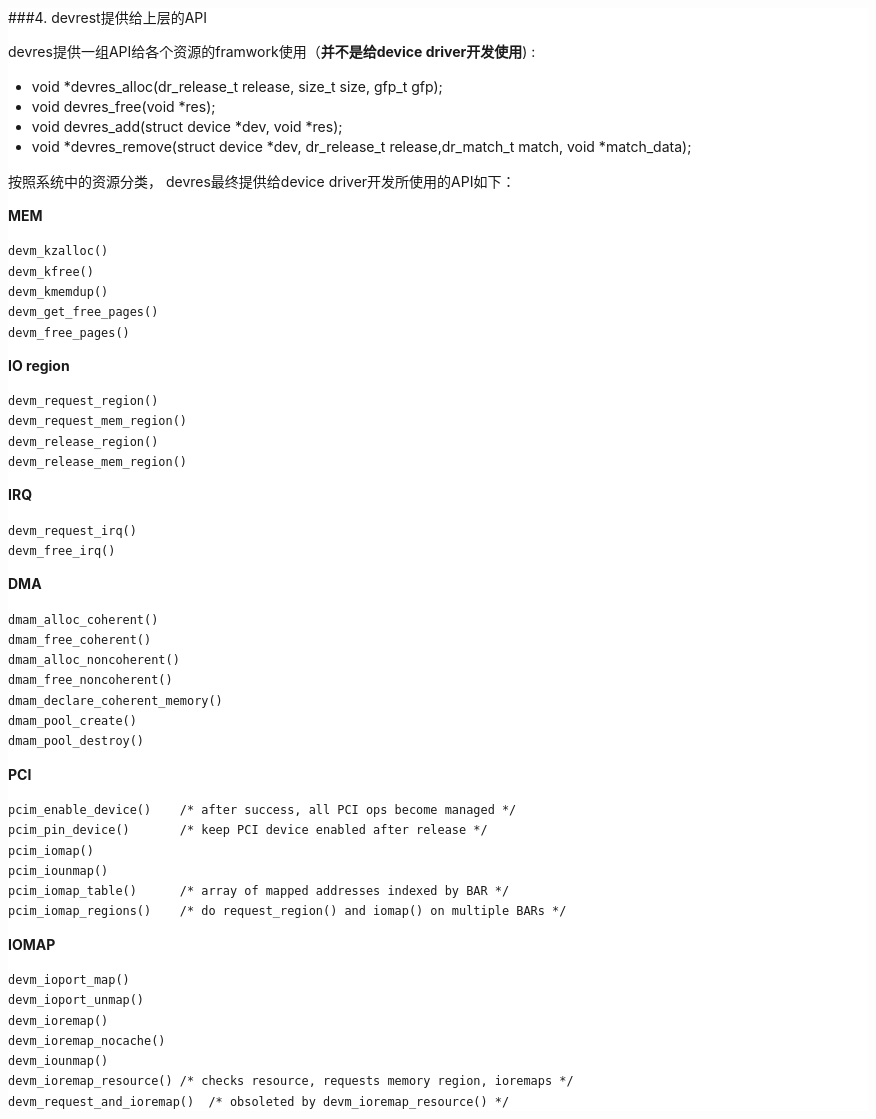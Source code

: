 ###4. devrest提供给上层的API  
  
devres提供一组API给各个资源的framwork使用（**并不是给device driver开发使用**) :  
  
+ void *devres_alloc(dr_release_t release, size_t size, gfp_t gfp);
+ void devres_free(void *res);
+ void devres_add(struct device *dev, void *res);
+ void *devres_remove(struct device *dev, dr_release_t release,dr_match_t match, void *match_data);
  
按照系统中的资源分类， devres最终提供给device driver开发所使用的API如下：  
  
**MEM**

	devm_kzalloc()
	devm_kfree()
	devm_kmemdup()
	devm_get_free_pages()
	devm_free_pages()

**IO region**
	
	devm_request_region()
	devm_request_mem_region()
	devm_release_region()
	devm_release_mem_region()

**IRQ**

	devm_request_irq()
	devm_free_irq()

**DMA**

	dmam_alloc_coherent()
	dmam_free_coherent()
	dmam_alloc_noncoherent()
	dmam_free_noncoherent()
	dmam_declare_coherent_memory()
	dmam_pool_create()
	dmam_pool_destroy()

**PCI**

	pcim_enable_device()	/* after success, all PCI ops become managed */
	pcim_pin_device()		/* keep PCI device enabled after release */
	pcim_iomap()
	pcim_iounmap()
	pcim_iomap_table()		/* array of mapped addresses indexed by BAR */
	pcim_iomap_regions()	/* do request_region() and iomap() on multiple BARs */


**IOMAP**

	devm_ioport_map()
	devm_ioport_unmap()
	devm_ioremap()
	devm_ioremap_nocache()
	devm_iounmap()	
	devm_ioremap_resource()	/* checks resource, requests memory region, ioremaps */
	devm_request_and_ioremap()	/* obsoleted by devm_ioremap_resource() */
